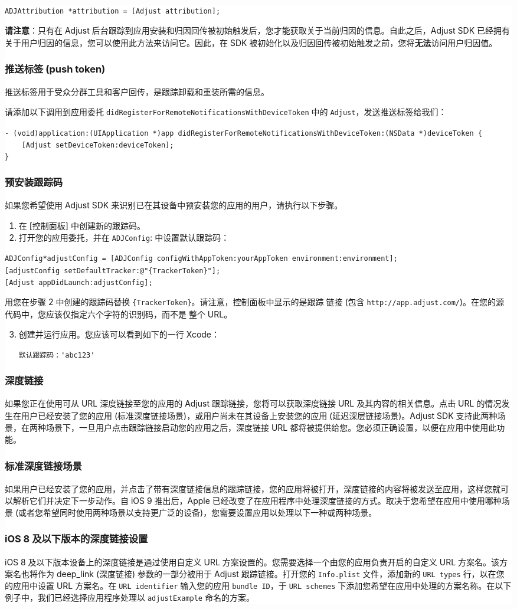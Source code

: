 ```objc
ADJAttribution *attribution = [Adjust attribution];
```

**请注意**：只有在 Adjust 后台跟踪到应用安装和归因回传被初始触发后，您才能获取关于当前归因的信息。自此之后，Adjust SDK 已经拥有关于用户归因的信息，您可以使用此方法来访问它。因此，在 SDK 被初始化以及归因回传被初始触发之前，您将**无法**访问用户归因值。

### <a id="push-token"></a>推送标签 (push token)

推送标签用于受众分群工具和客户回传，是跟踪卸载和重装所需的信息。

请添加以下调用到应用委托 `didRegisterForRemoteNotificationsWithDeviceToken` 中的 `Adjust`，发送推送标签给我们：

```objc
- (void)application:(UIApplication *)app didRegisterForRemoteNotificationsWithDeviceToken:(NSData *)deviceToken {
    [Adjust setDeviceToken:deviceToken];
}
```

### <a id="pre-installed-trackers"></a>预安装跟踪码

如果您希望使用 Adjust SDK 来识别已在其设备中预安装您的应用的用户，请执行以下步骤。

1. 在 [控制面板] 中创建新的跟踪码。
2. 打开您的应用委托，并在 `ADJConfig`: 中设置默认跟踪码：

  ```objc
  ADJConfig*adjustConfig = [ADJConfig configWithAppToken:yourAppToken environment:environment];
  [adjustConfig setDefaultTracker:@"{TrackerToken}"];
  [Adjust appDidLaunch:adjustConfig];
  ```

  用您在步骤 2 中创建的跟踪码替换 `{TrackerToken}`。请注意，控制面板中显示的是跟踪
  链接 (包含 `http://app.adjust.com/`)。在您的源代码中，您应该仅指定六个字符的识别码，而不是
  整个 URL。

3. 创建并运行应用。您应该可以看到如下的一行 Xcode：

    ```
    默认跟踪码：'abc123'
    ```

### <a id="deeplinking"></a>深度链接

如果您正在使用可从 URL 深度链接至您的应用的 Adjust 跟踪链接，您将可以获取深度链接 URL 及其内容的相关信息。点击 URL 的情况发生在用户已经安装了您的应用 (标准深度链接场景)，或用户尚未在其设备上安装您的应用 (延迟深层链接场景)。Adjust SDK 支持此两种场景，在两种场景下，一旦用户点击跟踪链接启动您的应用之后，深度链接 URL 都将被提供给您。您必须正确设置，以便在应用中使用此功能。

### <a id="deeplinking-standard"></a>标准深度链接场景

如果用户已经安装了您的应用，并点击了带有深度链接信息的跟踪链接，您的应用将被打开，深度链接的内容将被发送至应用，这样您就可以解析它们并决定下一步动作。自 iOS 9 推出后，Apple 已经改变了在应用程序中处理深度链接的方式。取决于您希望在应用中使用哪种场景 (或者您希望同时使用两种场景以支持更广泛的设备)，您需要设置应用以处理以下一种或两种场景。

### <a id="deeplinking-setup-old"></a>iOS 8 及以下版本的深度链接设置

iOS 8 及以下版本设备上的深度链接是通过使用自定义 URL 方案设置的。您需要选择一个由您的应用负责开启的自定义 URL 方案名。该方案名也将作为 deep_link (深度链接) 参数的一部分被用于 Adjust 跟踪链接。打开您的 `Info.plist` 文件，添加新的 `URL types` 行，以在您的应用中设置 URL 方案名。在 `URL identifier` 输入您的应用 `bundle ID`，于 `URL schemes` 下添加您希望在应用中处理的方案名称。在以下例子中，我们已经选择应用程序处理以 `adjustExample` 命名的方案。


[dashboard]:   http://adjust.com
[adjust.com]:  http://adjust.com
[en-readme]:  ../../README.md
[zh-readme]:  ../chinese/README.md
[ja-readme]:  ../japanese/README.md
[ko-readme]:  ../korean/README.md
[sdk2sdk-mopub]:  ../chinese/sdk-to-sdk/mopub.md
[arc]:         http://en.wikipedia.org/wiki/Automatic_Reference_Counting
[examples]:    http://github.com/adjust/ios_sdk/tree/master/examples
[carthage]:    https://github.com/Carthage/Carthage
[releases]:    https://github.com/adjust/ios_sdk/releases
[cocoapods]:   http://cocoapods.org
[transition]:  http://developer.apple.com/library/mac/#releasenotes/ObjectiveC/RN-TransitioningToARC/Introduction/Introduction.html
[example-tvos]:       ../../examples/AdjustExample-tvOS
[example-iwatch]:     ../../examples/AdjustExample-iWatch
[example-imessage]:   ../../examples/AdjustExample-iMessage
[example-ios-objc]:   ../../examples/AdjustExample-ObjC
[example-ios-swift]:  ../../examples/AdjustExample-Swift
[AEPriceMatrix]:     https://github.com/adjust/AEPriceMatrix
[event-tracking]:    https://docs.adjust.com/zh/event-tracking
[callbacks-guide]:   https://docs.adjust.com/zh/callbacks
[universal-links]:   https://developer.apple.com/library/ios/documentation/General/Conceptual/AppSearch/UniversalLinks.html
[special-partners]:     https://docs.adjust.com/zh/special-partners
[attribution-data]:     https://github.com/adjust/sdks/blob/master/doc/attribution-data.md
[ios-web-views-guide]:  https://github.com/adjust/ios_sdk/tree/master/doc/chinese
[currency-conversion]:  https://docs.adjust.com/zh/event-tracking/#tracking-purchases-in-different-currencies
[universal-links-guide]:      https://docs.adjust.com/zh/universal-links/
[adjust-universal-links]:     https://docs.adjust.com/zh/universal-links/#redirecting-to-universal-links-directly
[universal-links-testing]:    https://docs.adjust.com/zh/universal-links/#testing-universal-link-implementations
[reattribution-deeplinks]:    https://docs.adjust.com/zh/deeplinking/#manually-appending-attribution-data-to-a-deep-link
[ios-purchase-verification]:  https://github.com/adjust/ios_purchase_sdk
[reattribution-with-deeplinks]:   https://docs.adjust.com/zh/deeplinking/#manually-appending-attribution-data-to-a-deep-link
[run]:         https://raw.github.com/adjust/sdks/master/Resources/ios/run5.png
[add]:         https://raw.github.com/adjust/sdks/master/Resources/ios/add5.png
[drag]:        https://raw.github.com/adjust/sdks/master/Resources/ios/drag5.png
[delegate]:    https://raw.github.com/adjust/sdks/master/Resources/ios/delegate5.png
[framework]:   https://raw.github.com/adjust/sdks/master/Resources/ios/framework5.png
[adc-ios-team-id]:            https://raw.github.com/adjust/sdks/master/Resources/ios/adc-ios-team-id5.png
[custom-url-scheme]:          https://raw.github.com/adjust/sdks/master/Resources/ios/custom-url-scheme.png
[adc-associated-domains]:     https://raw.github.com/adjust/sdks/master/Resources/ios/adc-associated-domains5.png
[xcode-associated-domains]:   https://raw.github.com/adjust/sdks/master/Resources/ios/xcode-associated-domains5.png
[universal-links-dashboard]:  https://raw.github.com/adjust/sdks/master/Resources/ios/universal-links-dashboard5.png
[associated-domains-applinks]:      https://raw.github.com/adjust/sdks/master/Resources/ios/associated-domains-applinks.png
[universal-links-dashboard-values]: https://raw.github.com/adjust/sdks/master/Resources/ios/universal-links-dashboard-values5.png
[en-helpcenter]: https://help.adjust.com/en/developer/ios-sdk-documentation
[zh-helpcenter]: https://help.adjust.com/zh/developer/ios-sdk-documentation
[ja-helpcenter]: https://help.adjust.com/ja/developer/ios-sdk-documentation
[ko-helpcenter]: https://help.adjust.com/ko/developer/ios-sdk-documentation